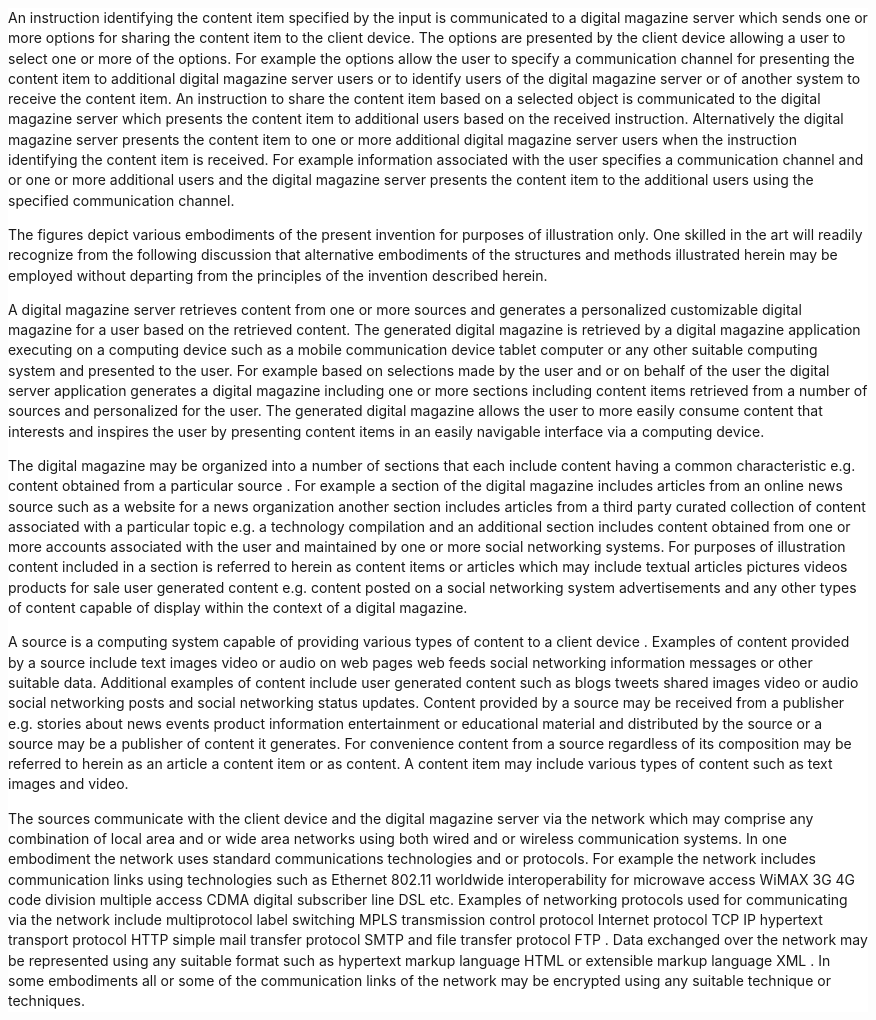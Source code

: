An instruction identifying the content item specified by the input is communicated to a digital magazine server which sends one or more options for sharing the content item to the client device. The options are presented by the client device allowing a user to select one or more of the options. For example the options allow the user to specify a communication channel for presenting the content item to additional digital magazine server users or to identify users of the digital magazine server or of another system to receive the content item. An instruction to share the content item based on a selected object is communicated to the digital magazine server which presents the content item to additional users based on the received instruction. Alternatively the digital magazine server presents the content item to one or more additional digital magazine server users when the instruction identifying the content item is received. For example information associated with the user specifies a communication channel and or one or more additional users and the digital magazine server presents the content item to the additional users using the specified communication channel.

The figures depict various embodiments of the present invention for purposes of illustration only. One skilled in the art will readily recognize from the following discussion that alternative embodiments of the structures and methods illustrated herein may be employed without departing from the principles of the invention described herein.

A digital magazine server retrieves content from one or more sources and generates a personalized customizable digital magazine for a user based on the retrieved content. The generated digital magazine is retrieved by a digital magazine application executing on a computing device such as a mobile communication device tablet computer or any other suitable computing system and presented to the user. For example based on selections made by the user and or on behalf of the user the digital server application generates a digital magazine including one or more sections including content items retrieved from a number of sources and personalized for the user. The generated digital magazine allows the user to more easily consume content that interests and inspires the user by presenting content items in an easily navigable interface via a computing device.

The digital magazine may be organized into a number of sections that each include content having a common characteristic e.g. content obtained from a particular source . For example a section of the digital magazine includes articles from an online news source such as a website for a news organization another section includes articles from a third party curated collection of content associated with a particular topic e.g. a technology compilation and an additional section includes content obtained from one or more accounts associated with the user and maintained by one or more social networking systems. For purposes of illustration content included in a section is referred to herein as content items or articles which may include textual articles pictures videos products for sale user generated content e.g. content posted on a social networking system advertisements and any other types of content capable of display within the context of a digital magazine.

A source is a computing system capable of providing various types of content to a client device . Examples of content provided by a source include text images video or audio on web pages web feeds social networking information messages or other suitable data. Additional examples of content include user generated content such as blogs tweets shared images video or audio social networking posts and social networking status updates. Content provided by a source may be received from a publisher e.g. stories about news events product information entertainment or educational material and distributed by the source or a source may be a publisher of content it generates. For convenience content from a source regardless of its composition may be referred to herein as an article a content item or as content. A content item may include various types of content such as text images and video.

The sources communicate with the client device and the digital magazine server via the network which may comprise any combination of local area and or wide area networks using both wired and or wireless communication systems. In one embodiment the network uses standard communications technologies and or protocols. For example the network includes communication links using technologies such as Ethernet 802.11 worldwide interoperability for microwave access WiMAX 3G 4G code division multiple access CDMA digital subscriber line DSL etc. Examples of networking protocols used for communicating via the network include multiprotocol label switching MPLS transmission control protocol Internet protocol TCP IP hypertext transport protocol HTTP simple mail transfer protocol SMTP and file transfer protocol FTP . Data exchanged over the network may be represented using any suitable format such as hypertext markup language HTML or extensible markup language XML . In some embodiments all or some of the communication links of the network may be encrypted using any suitable technique or techniques.
